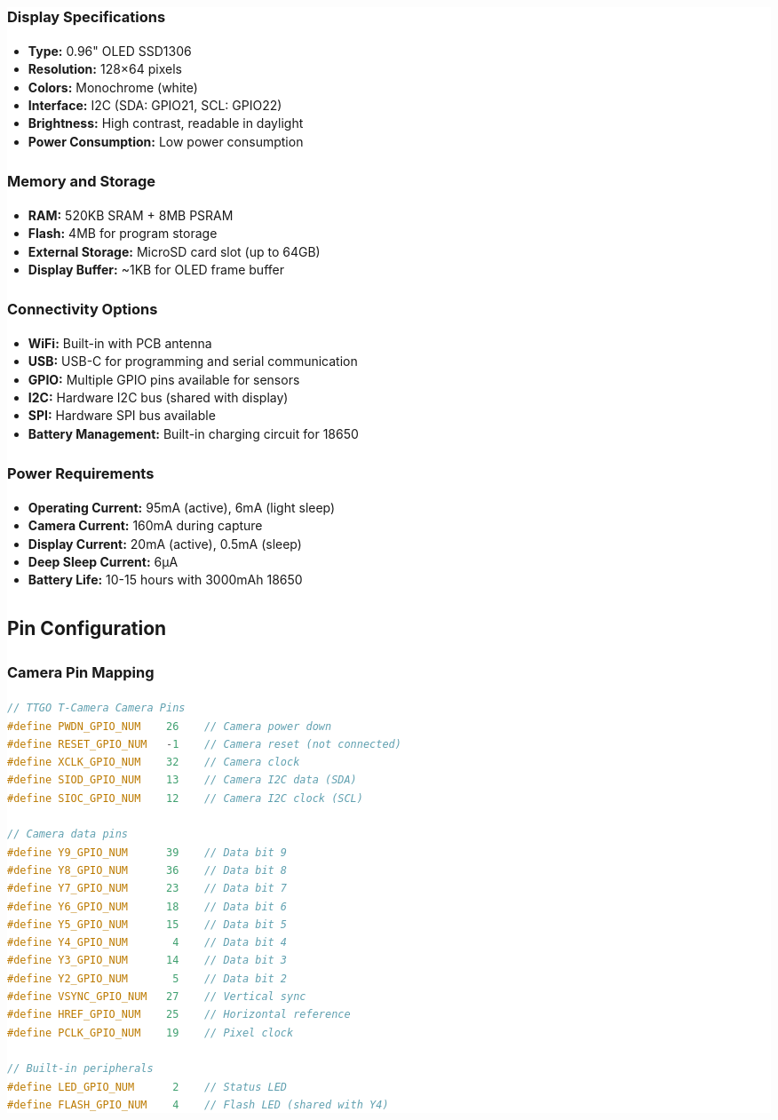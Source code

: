 ### Display Specifications
- **Type:** 0.96" OLED SSD1306
- **Resolution:** 128×64 pixels
- **Colors:** Monochrome (white)
- **Interface:** I2C (SDA: GPIO21, SCL: GPIO22)
- **Brightness:** High contrast, readable in daylight
- **Power Consumption:** Low power consumption

### Memory and Storage
- **RAM:** 520KB SRAM + 8MB PSRAM
- **Flash:** 4MB for program storage
- **External Storage:** MicroSD card slot (up to 64GB)
- **Display Buffer:** ~1KB for OLED frame buffer

### Connectivity Options
- **WiFi:** Built-in with PCB antenna
- **USB:** USB-C for programming and serial communication
- **GPIO:** Multiple GPIO pins available for sensors
- **I2C:** Hardware I2C bus (shared with display)
- **SPI:** Hardware SPI bus available
- **Battery Management:** Built-in charging circuit for 18650

### Power Requirements
- **Operating Current:** 95mA (active), 6mA (light sleep)
- **Camera Current:** 160mA during capture
- **Display Current:** 20mA (active), 0.5mA (sleep)
- **Deep Sleep Current:** 6µA
- **Battery Life:** 10-15 hours with 3000mAh 18650

## Pin Configuration

### Camera Pin Mapping
```cpp
// TTGO T-Camera Camera Pins
#define PWDN_GPIO_NUM    26    // Camera power down
#define RESET_GPIO_NUM   -1    // Camera reset (not connected)
#define XCLK_GPIO_NUM    32    // Camera clock
#define SIOD_GPIO_NUM    13    // Camera I2C data (SDA)
#define SIOC_GPIO_NUM    12    // Camera I2C clock (SCL)

// Camera data pins
#define Y9_GPIO_NUM      39    // Data bit 9
#define Y8_GPIO_NUM      36    // Data bit 8
#define Y7_GPIO_NUM      23    // Data bit 7
#define Y6_GPIO_NUM      18    // Data bit 6
#define Y5_GPIO_NUM      15    // Data bit 5
#define Y4_GPIO_NUM       4    // Data bit 4
#define Y3_GPIO_NUM      14    // Data bit 3
#define Y2_GPIO_NUM       5    // Data bit 2
#define VSYNC_GPIO_NUM   27    // Vertical sync
#define HREF_GPIO_NUM    25    // Horizontal reference
#define PCLK_GPIO_NUM    19    // Pixel clock

// Built-in peripherals
#define LED_GPIO_NUM      2    // Status LED
#define FLASH_GPIO_NUM    4    // Flash LED (shared with Y4)
```
